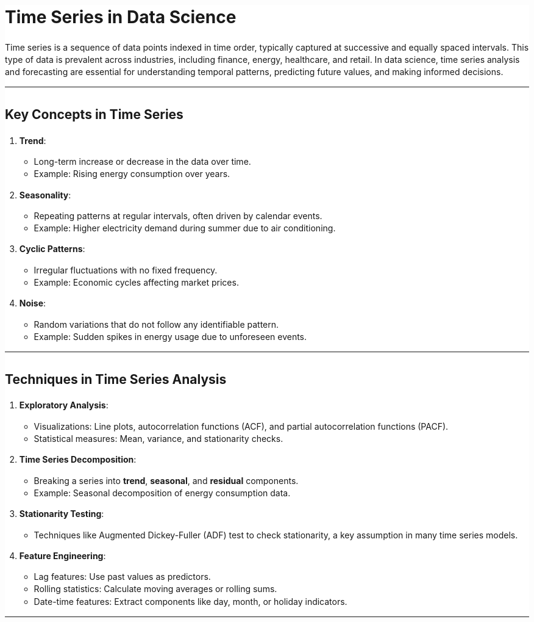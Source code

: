 ```python
```
<a id='q17'></a>
# Time Series in Data Science

Time series is a sequence of data points indexed in time order, typically captured at successive and equally spaced intervals. This type of data is prevalent across industries, including finance, energy, healthcare, and retail. In data science, time series analysis and forecasting are essential for understanding temporal patterns, predicting future values, and making informed decisions.

---

## Key Concepts in Time Series

1. **Trend**: 
   - Long-term increase or decrease in the data over time.
   - Example: Rising energy consumption over years.

2. **Seasonality**: 
   - Repeating patterns at regular intervals, often driven by calendar events.
   - Example: Higher electricity demand during summer due to air conditioning.

3. **Cyclic Patterns**:
   - Irregular fluctuations with no fixed frequency.
   - Example: Economic cycles affecting market prices.

4. **Noise**: 
   - Random variations that do not follow any identifiable pattern.
   - Example: Sudden spikes in energy usage due to unforeseen events.

---

## Techniques in Time Series Analysis

1. **Exploratory Analysis**:
   - Visualizations: Line plots, autocorrelation functions (ACF), and partial autocorrelation functions (PACF).
   - Statistical measures: Mean, variance, and stationarity checks.

2. **Time Series Decomposition**:
   - Breaking a series into **trend**, **seasonal**, and **residual** components.
   - Example: Seasonal decomposition of energy consumption data.

3. **Stationarity Testing**:
   - Techniques like Augmented Dickey-Fuller (ADF) test to check stationarity, a key assumption in many time series models.

4. **Feature Engineering**:
   - Lag features: Use past values as predictors.
   - Rolling statistics: Calculate moving averages or rolling sums.
   - Date-time features: Extract components like day, month, or holiday indicators.

---
